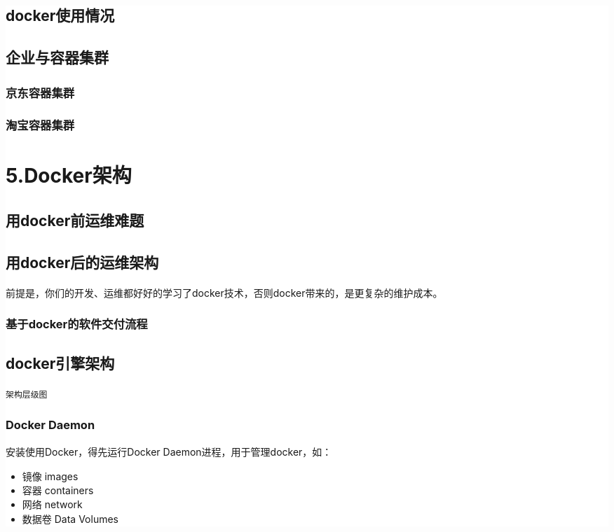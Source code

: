



## docker使用情况



## 企业与容器集群

### 京东容器集群



### 淘宝容器集群







# 5.Docker架构

## 用docker前运维难题







## 用docker后的运维架构

前提是，你们的开发、运维都好好的学习了docker技术，否则docker带来的，是更复杂的维护成本。



### 基于docker的软件交付流程







## docker引擎架构

```
架构层级图
```





### Docker Daemon

安装使用Docker，得先运行Docker Daemon进程，用于管理docker，如：

- 镜像 images
- 容器 containers
- 网络 network
- 数据卷 Data Volumes
